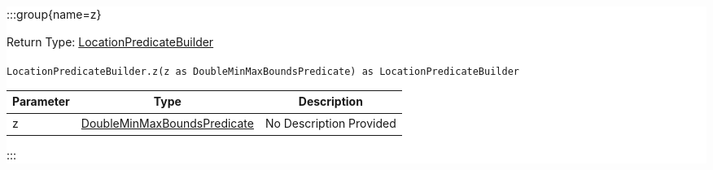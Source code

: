 :::group{name=z}

Return Type: [LocationPredicateBuilder](/vanilla/api/predicate/builder/LocationPredicateBuilder)

```zenscript
LocationPredicateBuilder.z(z as DoubleMinMaxBoundsPredicate) as LocationPredicateBuilder
```

| Parameter | Type | Description |
|-----------|------|-------------|
| z | [DoubleMinMaxBoundsPredicate](/vanilla/api/predicate/DoubleMinMaxBoundsPredicate) | No Description Provided |


:::


